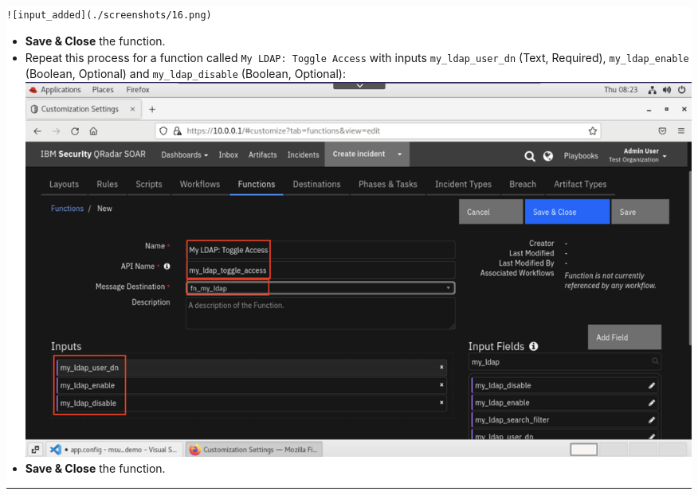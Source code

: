    ![input_added](./screenshots/16.png)
* **Save & Close** the function.
* Repeat this process for a function called `My LDAP: Toggle Access` with inputs `my_ldap_user_dn` (Text, Required), `my_ldap_enable` (Boolean, Optional) and `my_ldap_disable` (Boolean, Optional):
    ![my_ldap_toggle](./screenshots/17.png)
* **Save & Close** the function.

---